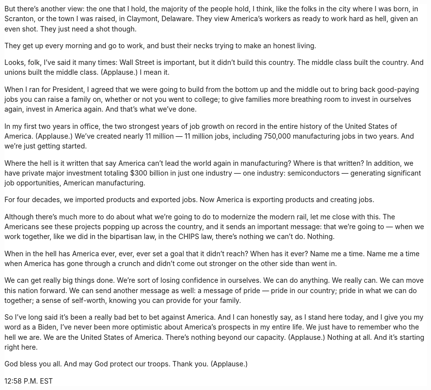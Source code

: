 But there’s another view: the one that I hold, the majority of the
people hold, I think, like the folks in the city where I was born, in
Scranton, or the town I was raised, in Claymont, Delaware. They view
America’s workers as ready to work hard as hell, given an even shot.
They just need a shot though.

They get up every morning and go to work, and bust their necks trying to
make an honest living.

Looks, folk, I’ve said it many times: Wall Street is important, but it
didn’t build this country. The middle class built the country. And
unions built the middle class. (Applause.) I mean it.

When I ran for President, I agreed that we were going to build from the
bottom up and the middle out to bring back good-paying jobs you can
raise a family on, whether or not you went to college; to give families
more breathing room to invest in ourselves again, invest in America
again. And that’s what we’ve done.

In my first two years in office, the two strongest years of job growth
on record in the entire history of the United States of America.
(Applause.) We’ve created nearly 11 million — 11 million jobs, including
750,000 manufacturing jobs in two years. And we’re just getting started.

Where the hell is it written that say America can’t lead the world again
in manufacturing? Where is that written? In addition, we have private
major investment totaling $300 billion in just one industry — one
industry: semiconductors — generating significant job opportunities,
American manufacturing.

For four decades, we imported products and exported jobs. Now America is
exporting products and creating jobs.

Although there’s much more to do about what we’re going to do to
modernize the modern rail, let me close with this. The Americans see
these projects popping up across the country, and it sends an important
message: that we’re going to — when we work together, like we did in the
bipartisan law, in the CHIPS law, there’s nothing we can’t do. Nothing.

When in the hell has America ever, ever, ever set a goal that it didn’t
reach? When has it ever? Name me a time. Name me a time when America has
gone through a crunch and didn’t come out stronger on the other side
than went in.

We can get really big things done. We’re sort of losing confidence in
ourselves. We can do anything. We really can. We can move this nation
forward. We can send another message as well: a message of pride — pride
in our country; pride in what we can do together; a sense of self-worth,
knowing you can provide for your family.

So I’ve long said it’s been a really bad bet to bet against America. And
I can honestly say, as I stand here today, and I give you my word as a
Biden, I’ve never been more optimistic about America’s prospects in my
entire life. We just have to remember who the hell we are. We are the
United States of America. There’s nothing beyond our capacity.
(Applause.) Nothing at all. And it’s starting right here.

God bless you all. And may God protect our troops. Thank you.
(Applause.)

12:58 P.M. EST
